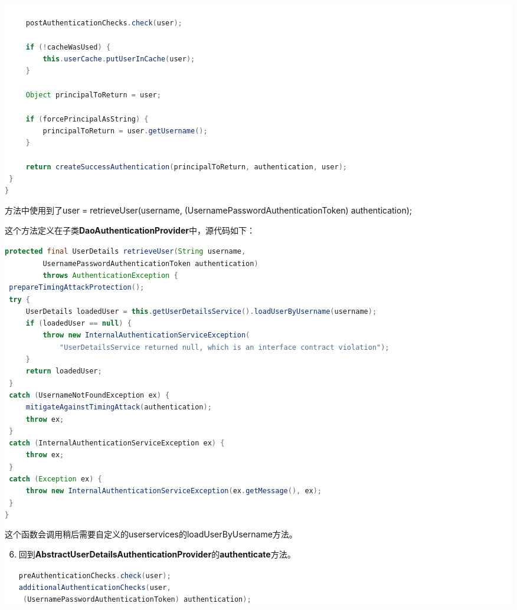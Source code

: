    ```java
   
   		postAuthenticationChecks.check(user);
   
   		if (!cacheWasUsed) {
   			this.userCache.putUserInCache(user);
   		}
   
   		Object principalToReturn = user;
   
   		if (forcePrincipalAsString) {
   			principalToReturn = user.getUsername();
   		}
   
   		return createSuccessAuthentication(principalToReturn, authentication, user);
   	}
   }
   ```

   方法中使用到了user = retrieveUser(username, (UsernamePasswordAuthenticationToken) authentication);

   这个方法定义在子类**DaoAuthenticationProvider**中，源代码如下：

   ```java
   protected final UserDetails retrieveUser(String username,
   			UsernamePasswordAuthenticationToken authentication)
   			throws AuthenticationException {
   	prepareTimingAttackProtection();
   	try {
   		UserDetails loadedUser = this.getUserDetailsService().loadUserByUsername(username);
   		if (loadedUser == null) {
   			throw new InternalAuthenticationServiceException(
   				"UserDetailsService returned null, which is an interface contract violation");
   		}
   		return loadedUser;
   	}
   	catch (UsernameNotFoundException ex) {
   		mitigateAgainstTimingAttack(authentication);
   		throw ex;
   	}
   	catch (InternalAuthenticationServiceException ex) {
   		throw ex;
   	}
   	catch (Exception ex) {
   		throw new InternalAuthenticationServiceException(ex.getMessage(), ex);
   	}
   }
   ```

   这个函数会调用稍后需要自定义的userservices的loadUserByUsername方法。

6. 回到**AbstractUserDetailsAuthenticationProvider**的**authenticate**方法。

   ```java
   preAuthenticationChecks.check(user);
   additionalAuthenticationChecks(user,
   	(UsernamePasswordAuthenticationToken) authentication);
   ```
